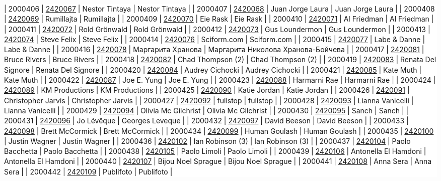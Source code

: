 | 2000406 | [2420067](https://www.discogs.com/artist/2420067) | Nestor Tintaya | Nestor Tintaya |
| 2000407 | [2420068](https://www.discogs.com/artist/2420068) | Juan Jorge Laura | Juan Jorge Laura |
| 2000408 | [2420069](https://www.discogs.com/artist/2420069) | Rumillajta | Rumillajta |
| 2000409 | [2420070](https://www.discogs.com/artist/2420070) | Eie Rask | Eie Rask |
| 2000410 | [2420071](https://www.discogs.com/artist/2420071) | Al Friedman | Al Friedman |
| 2000411 | [2420072](https://www.discogs.com/artist/2420072) | Rold Grönwald | Rold Grönwald |
| 2000412 | [2420073](https://www.discogs.com/artist/2420073) | Gus Loundermon | Gus Loundermon |
| 2000413 | [2420074](https://www.discogs.com/artist/2420074) | Steve Felix | Steve Felix |
| 2000414 | [2420076](https://www.discogs.com/artist/2420076) | Sciform.com | Sciform.com |
| 2000415 | [2420077](https://www.discogs.com/artist/2420077) | Labe & Danne | Labe & Danne |
| 2000416 | [2420078](https://www.discogs.com/artist/2420078) | Маргарита Хранова | Маргарита Николова Хранова-Бойчева |
| 2000417 | [2420081](https://www.discogs.com/artist/2420081) | Bruce Rivers | Bruce Rivers |
| 2000418 | [2420082](https://www.discogs.com/artist/2420082) | Chad Thompson (2) | Chad Thompson (2) |
| 2000419 | [2420083](https://www.discogs.com/artist/2420083) | Renata Del Signore | Renata Del Signore |
| 2000420 | [2420084](https://www.discogs.com/artist/2420084) | Audrey Cichocki | Audrey Cichocki |
| 2000421 | [2420085](https://www.discogs.com/artist/2420085) | Kate Muth | Kate Muth |
| 2000422 | [2420087](https://www.discogs.com/artist/2420087) | Joe E. Yung | Joe E. Yung |
| 2000423 | [2420088](https://www.discogs.com/artist/2420088) | Harmarni Rae | Harmarni Rae |
| 2000424 | [2420089](https://www.discogs.com/artist/2420089) | KM Productions | KM Productions |
| 2000425 | [2420090](https://www.discogs.com/artist/2420090) | Katie Jordan | Katie Jordan |
| 2000426 | [2420091](https://www.discogs.com/artist/2420091) | Christopher Jarvis | Christopher Jarvis |
| 2000427 | [2420092](https://www.discogs.com/artist/2420092) | fullstop | fullstop |
| 2000428 | [2420093](https://www.discogs.com/artist/2420093) | Lianna Vanicelli | Lianna Vanicelli |
| 2000429 | [2420094](https://www.discogs.com/artist/2420094) | Olivia Mc Gilchrist | Olivia Mc Gilchrist |
| 2000430 | [2420095](https://www.discogs.com/artist/2420095) | Sanch | Sanch |
| 2000431 | [2420096](https://www.discogs.com/artist/2420096) | Jo Lévêque | Georges Leveque |
| 2000432 | [2420097](https://www.discogs.com/artist/2420097) | David Beeson | David Beeson |
| 2000433 | [2420098](https://www.discogs.com/artist/2420098) | Brett McCormick | Brett McCormick |
| 2000434 | [2420099](https://www.discogs.com/artist/2420099) | Human Goulash | Human Goulash |
| 2000435 | [2420100](https://www.discogs.com/artist/2420100) | Justin Wagner | Justin Wagner |
| 2000436 | [2420102](https://www.discogs.com/artist/2420102) | Ian Robinson (3) | Ian Robinson (3) |
| 2000437 | [2420104](https://www.discogs.com/artist/2420104) | Paolo Bacchetta | Paolo Bacchetta |
| 2000438 | [2420105](https://www.discogs.com/artist/2420105) | Paolo Limoli | Paolo Limoli |
| 2000439 | [2420106](https://www.discogs.com/artist/2420106) | Antonella El Hamdoni | Antonella El Hamdoni |
| 2000440 | [2420107](https://www.discogs.com/artist/2420107) | Bijou Noel Sprague | Bijou Noel Sprague |
| 2000441 | [2420108](https://www.discogs.com/artist/2420108) | Anna Sera | Anna Sera |
| 2000442 | [2420109](https://www.discogs.com/artist/2420109) | Publifoto | Publifoto |